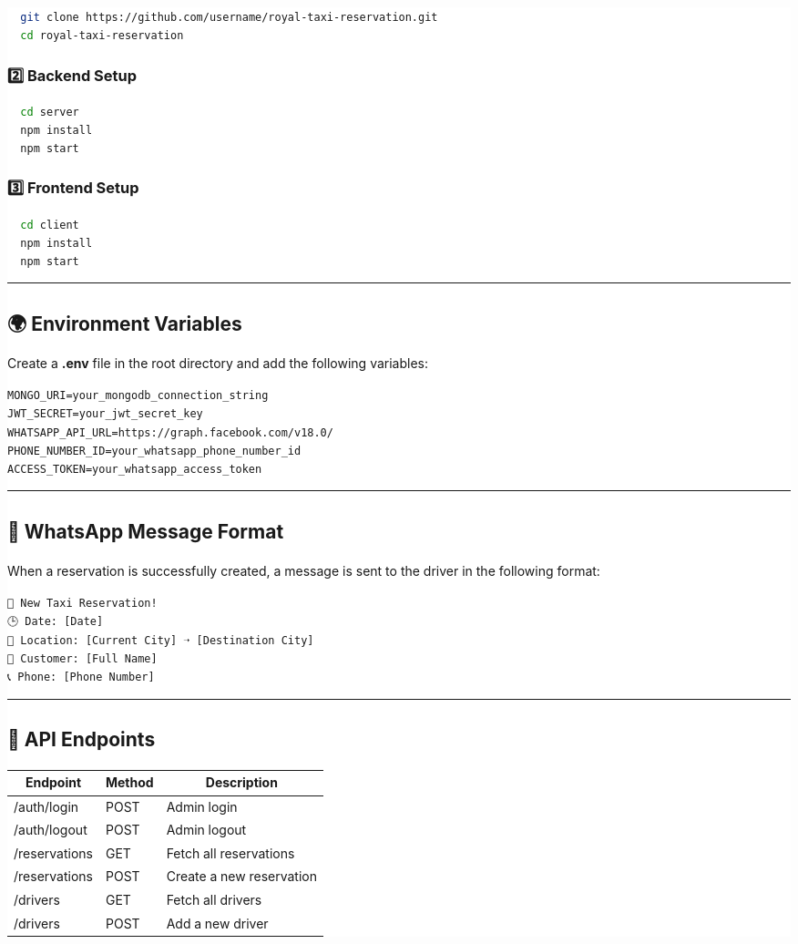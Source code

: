 ```bash
  git clone https://github.com/username/royal-taxi-reservation.git
  cd royal-taxi-reservation
```

### **2️⃣ Backend Setup**

```bash
  cd server
  npm install
  npm start
```

### **3️⃣ Frontend Setup**

```bash
  cd client
  npm install
  npm start
```

---

## 🌍 Environment Variables

Create a **.env** file in the root directory and add the following variables:

```
MONGO_URI=your_mongodb_connection_string
JWT_SECRET=your_jwt_secret_key
WHATSAPP_API_URL=https://graph.facebook.com/v18.0/
PHONE_NUMBER_ID=your_whatsapp_phone_number_id
ACCESS_TOKEN=your_whatsapp_access_token
```

---

## 📩 WhatsApp Message Format

When a reservation is successfully created, a message is sent to the driver in the following format:

```
📅 New Taxi Reservation!
🕒 Date: [Date]
📍 Location: [Current City] ➝ [Destination City]
👤 Customer: [Full Name]
📞 Phone: [Phone Number]
```

---

## 🎯 API Endpoints

| Endpoint                        | Method | Description                 |
| ------------------------------- | ------ | --------------------------- |
| /auth/login                     | POST   | Admin login                 |
| /auth/logout                    | POST   | Admin logout                |
| /reservations                   | GET    | Fetch all reservations      |
| /reservations                   | POST   | Create a new reservation    |
| /drivers                        | GET    | Fetch all drivers           |
| /drivers                        | POST   | Add a new driver            |